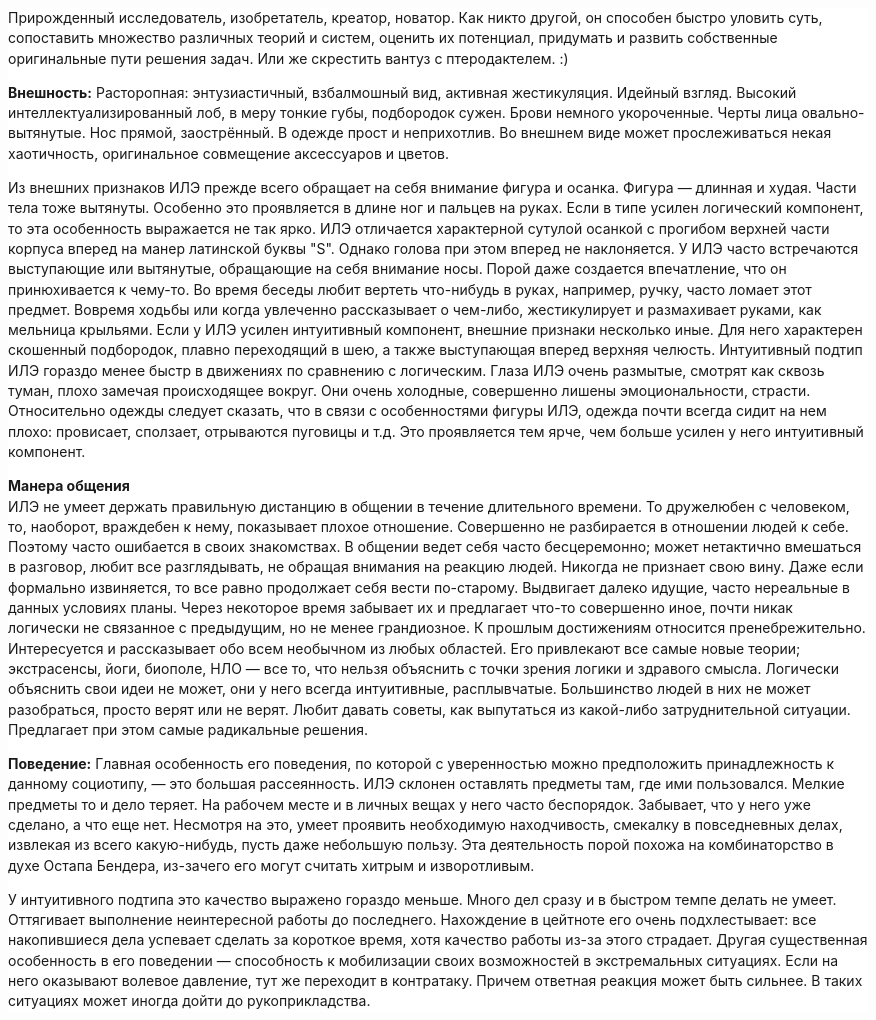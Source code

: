 Прирожденный исследователь, изобретатель, креатор, новатор. Как никто другой, он способен быстро уловить суть, сопоставить множество различных теорий и систем, оценить их потенциал, придумать и развить собственные оригинальные пути решения задач. Или же скрестить вантуз с птеродактелем. :)

**Внешность:**
Расторопная: энтузиастичный, взбалмошный вид, активная жестикуляция. Идейный взгляд. Высокий интеллектуализированный лоб, в меру тонкие губы, подбородок сужен. Брови немного укороченные. Черты лица овально-вытянутые. Нос прямой, заострённый. В одежде прост и неприхотлив. Во внешнем виде может прослеживаться некая хаотичность, оригинальное совмещение аксессуаров и цветов.

Из внешних признаков ИЛЭ прежде всего обращает на себя внимание фигура и осанка. Фигура — длинная и худая. Части тела тоже вытянуты. Особенно это проявляется в длине ног и пальцев на руках. Если в типе усилен логический компонент, то эта особенность выражается не так ярко. ИЛЭ отличается характерной сутулой осанкой с прогибом верхней части корпуса вперед на манер латинской буквы "S". Однако голова при этом вперед не наклоняется. У ИЛЭ часто встречаются выступающие или вытянутые, обращающие на себя внимание носы. Порой даже создается впечатление, что он принюхивается к чему-то. Во время беседы любит вертеть что-нибудь в руках, например, ручку, часто ломает этот предмет. Вовремя ходьбы или когда увлеченно рассказывает о чем-либо, жестикулирует и размахивает руками, как мельница крыльями. Если у ИЛЭ усилен интуитивный компонент, внешние признаки несколько иные. Для него характерен скошенный подбородок, плавно переходящий в шею, а также выступающая вперед верхняя челюсть. Интуитивный подтип ИЛЭ гораздо менее быстр в движениях по сравнению с логическим. Глаза ИЛЭ очень размытые, смотрят как сквозь туман, плохо замечая происходящее вокруг. Они очень холодные, совершенно лишены эмоциональности, страсти. Относительно одежды следует сказать, что в связи с особенностями фигуры ИЛЭ, одежда почти всегда сидит на нем плохо: провисает, сползает, отрываются пуговицы и т.д. Это проявляется тем ярче, чем больше усилен у него интуитивный компонент.

**Манера общения**  
ИЛЭ не умеет держать правильную дистанцию в общении в течение длительного времени. То дружелюбен с человеком, то, наоборот, враждебен к нему, показывает плохое отношение. Совершенно не разбирается в отношении людей к себе. Поэтому часто ошибается в своих знакомствах. В общении ведет себя часто бесцеремонно; может нетактично вмешаться в разговор, любит все разглядывать, не обращая внимания на реакцию людей. Никогда не признает свою вину. Даже если формально извиняется, то все равно продолжает себя вести по-старому. Выдвигает далеко идущие, часто нереальные в данных условиях планы. Через некоторое время забывает их и предлагает что-то совершенно иное, почти никак логически не связанное с предыдущим, но не менее грандиозное. К прошлым достижениям относится пренебрежительно. Интересуется и рассказывает обо всем необычном из любых областей. Его привлекают все самые новые теории; экстрасенсы, йоги, биополе, НЛО — все то, что нельзя объяснить с точки зрения логики и здравого смысла. Логически объяснить свои идеи не может, они у него всегда интуитивные, расплывчатые. Большинство людей в них не может разобраться, просто верят или не верят. Любит давать советы, как выпутаться из какой-либо затруднительной ситуации. Предлагает при этом самые радикальные решения.

**Поведение:**
Главная особенность его поведения, по которой с уверенностью можно предположить принадлежность к данному социотипу, — это большая рассеянность. ИЛЭ склонен оставлять предметы там, где ими пользовался. Мелкие предметы то и дело теряет. На рабочем месте и в личных вещах у него часто беспорядок. Забывает, что у него уже сделано, а что еще нет. Несмотря на это, умеет проявить необходимую находчивость, смекалку в повседневных делах, извлекая из всего какую-нибудь, пусть даже небольшую пользу. Эта деятельность порой похожа на комбинаторство в духе Остапа Бендера, из-зачего его могут считать хитрым и изворотливым.

У интуитивного подтипа это качество выражено гораздо меньше. Много дел сразу и в быстром темпе делать не умеет. Оттягивает выполнение неинтересной работы до последнего. Нахождение в цейтноте его очень подхлестывает: все накопившиеся дела успевает сделать за короткое время, хотя качество работы из-за этого страдает. Другая существенная особенность в его поведении — способность к мобилизации своих возможностей в экстремальных ситуациях. Если на него оказывают волевое давление, тут же переходит в контратаку. Причем ответная реакция может быть сильнее. В таких ситуациях может иногда дойти до рукоприкладства.
